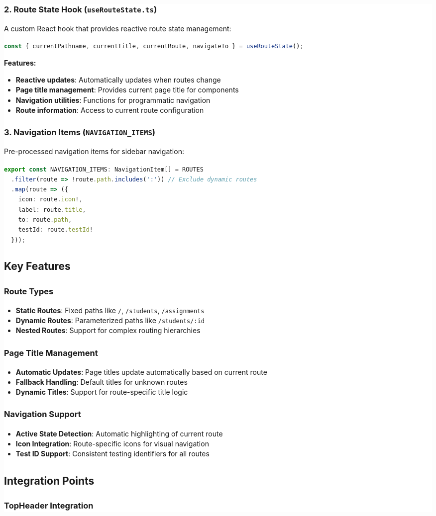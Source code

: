 ### 2. Route State Hook (`useRouteState.ts`)

A custom React hook that provides reactive route state management:

```typescript
const { currentPathname, currentTitle, currentRoute, navigateTo } = useRouteState();
```

**Features:**
- **Reactive updates**: Automatically updates when routes change
- **Page title management**: Provides current page title for components
- **Navigation utilities**: Functions for programmatic navigation
- **Route information**: Access to current route configuration

### 3. Navigation Items (`NAVIGATION_ITEMS`)

Pre-processed navigation items for sidebar navigation:

```typescript
export const NAVIGATION_ITEMS: NavigationItem[] = ROUTES
  .filter(route => !route.path.includes(':')) // Exclude dynamic routes
  .map(route => ({
    icon: route.icon!,
    label: route.title,
    to: route.path,
    testId: route.testId!
  }));
```

## Key Features

### Route Types

- **Static Routes**: Fixed paths like `/`, `/students`, `/assignments`
- **Dynamic Routes**: Parameterized paths like `/students/:id`
- **Nested Routes**: Support for complex routing hierarchies

### Page Title Management

- **Automatic Updates**: Page titles update automatically based on current route
- **Fallback Handling**: Default titles for unknown routes
- **Dynamic Titles**: Support for route-specific title logic

### Navigation Support

- **Active State Detection**: Automatic highlighting of current route
- **Icon Integration**: Route-specific icons for visual navigation
- **Test ID Support**: Consistent testing identifiers for all routes

## Integration Points

### TopHeader Integration
